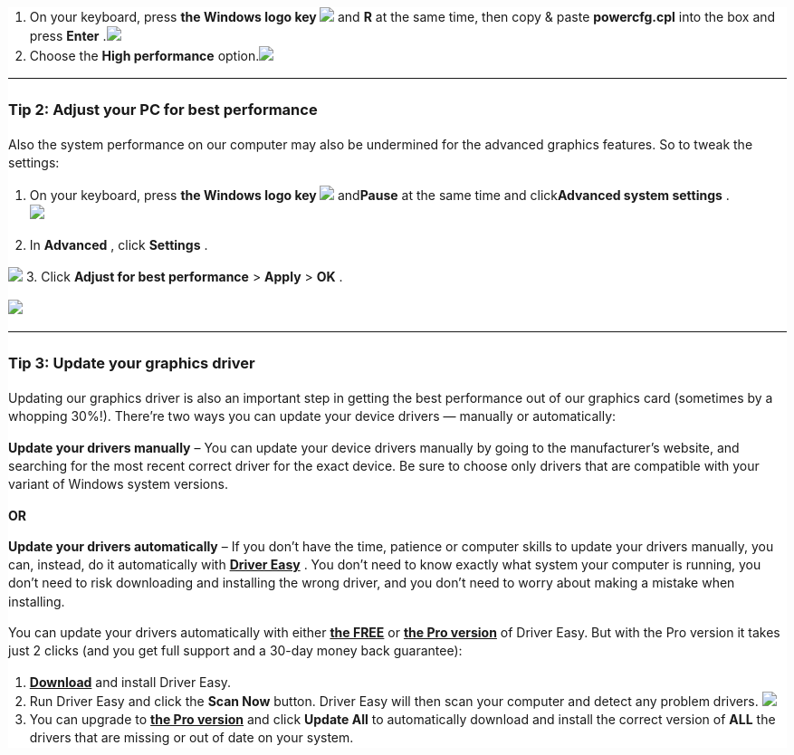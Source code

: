 1. On your keyboard, press   **the Windows logo key ![](https://images.drivereasy.com/wp-content/uploads/2018/04/img_5ae0331bc08e4.png)**   and **R**   at the same time, then copy & paste **powercfg.cpl**   into the box and press **Enter** .![](https://images.drivereasy.com/wp-content/uploads/2018/07/img_5b4c4e6c91572.png)
2. Choose the **High performance** option.![](https://images.drivereasy.com/wp-content/uploads/2018/07/img_5b4c4f0b203f9.jpg)

---

###  Tip 2: Adjust your PC for best performance

 Also the system performance on our computer may also be undermined for the advanced graphics features. So to tweak the settings: 

1. On your keyboard, press   **the Windows logo key ![](https://images.drivereasy.com/wp-content/uploads/2018/04/img_5ae0331bc08e4.png)**   and**Pause** at the same time and click**Advanced system settings** .  
![](https://images.drivereasy.com/wp-content/uploads/2018/09/img_5b98ae294970c.jpg)

2. In **Advanced** , click **Settings** .  

![](https://images.drivereasy.com/wp-content/uploads/2018/09/img_5b98b285ef51d.jpg)
3. Click **Adjust for best performance** \> **Apply** \> **OK** .  

![](https://images.drivereasy.com/wp-content/uploads/2018/07/img_5b4c50b65a2ed.jpg)

---

###  Tip 3: Update your graphics driver

 Updating our graphics driver is also an important step in getting the best performance out of our graphics card (sometimes by a whopping 30%!). There’re two ways you can update your device drivers — manually or automatically:

**Update your drivers manually** – You can update your device drivers manually by going to the manufacturer’s website, and searching for the most recent correct driver for the exact device. Be sure to choose only drivers that are compatible with your variant of Windows system versions. 

**OR**

**Update your drivers automatically** – If you don’t have the time, patience or computer skills to update your drivers manually, you can, instead, do it automatically with **[Driver Easy](https://tools.techidaily.com/drivereasy/download/)**  .  You don’t need to know exactly what system your computer is running, you don’t need to risk downloading and installing the wrong driver, and you don’t need to worry about making a mistake when installing. 

 You can update your drivers automatically with either [**the FREE**](https://tools.techidaily.com/drivereasy/download/) or **[the Pro version](https://tools.techidaily.com/drivereasy/download/)**  of Driver Easy. But with the Pro version it takes just 2 clicks (and you get full support and a 30-day money back guarantee):

1. [**Download**](https://tools.techidaily.com/drivereasy/download/) and install Driver Easy.
2. Run Driver Easy and click the **Scan Now** button. Driver Easy will then scan your computer and detect any problem drivers. ![](https://images.drivereasy.com/wp-content/uploads/2018/07/img_5b46ffcde1143.jpg)
3. You can upgrade to **[the Pro version](https://tools.techidaily.com/drivereasy/download/)**  and click **Update All** to automatically download and install the correct version of **ALL**  the drivers that are missing or out of date on your system.  
